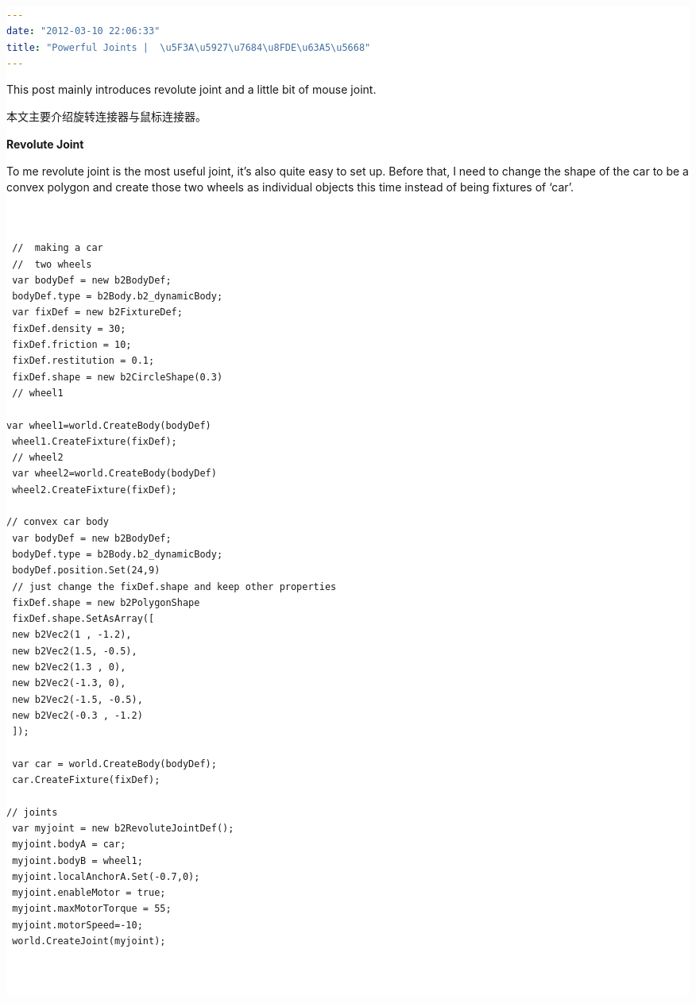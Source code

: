 ```yaml
---
date: "2012-03-10 22:06:33"
title: "Powerful Joints |  \u5F3A\u5927\u7684\u8FDE\u63A5\u5668"
---
```


This post mainly introduces revolute joint and a little bit of mouse joint.

本文主要介绍旋转连接器与鼠标连接器。

**Revolute Joint**

To me revolute joint is the most useful joint, it’s also quite easy to set up. Before that, I need to change the shape of the car to be a convex polygon and create those two wheels as individual objects this time instead of being fixtures of ‘car’.

<pre><code>

 //  making a car  
 //  two wheels  
 var bodyDef = new b2BodyDef;  
 bodyDef.type = b2Body.b2_dynamicBody;  
 var fixDef = new b2FixtureDef;  
 fixDef.density = 30;  
 fixDef.friction = 10;  
 fixDef.restitution = 0.1;  
 fixDef.shape = new b2CircleShape(0.3)  
 // wheel1

var wheel1=world.CreateBody(bodyDef)  
 wheel1.CreateFixture(fixDef);  
 // wheel2  
 var wheel2=world.CreateBody(bodyDef)  
 wheel2.CreateFixture(fixDef);

// convex car body  
 var bodyDef = new b2BodyDef;  
 bodyDef.type = b2Body.b2_dynamicBody;  
 bodyDef.position.Set(24,9)  
 // just change the fixDef.shape and keep other properties  
 fixDef.shape = new b2PolygonShape  
 fixDef.shape.SetAsArray([  
 new b2Vec2(1 , -1.2),  
 new b2Vec2(1.5, -0.5),  
 new b2Vec2(1.3 , 0),  
 new b2Vec2(-1.3, 0),  
 new b2Vec2(-1.5, -0.5),  
 new b2Vec2(-0.3 , -1.2)  
 ]);

 var car = world.CreateBody(bodyDef);  
 car.CreateFixture(fixDef);

// joints  
 var myjoint = new b2RevoluteJointDef();  
 myjoint.bodyA = car;  
 myjoint.bodyB = wheel1;  
 myjoint.localAnchorA.Set(-0.7,0);  
 myjoint.enableMotor = true;  
 myjoint.maxMotorTorque = 55;  
 myjoint.motorSpeed=-10;  
 world.CreateJoint(myjoint);
